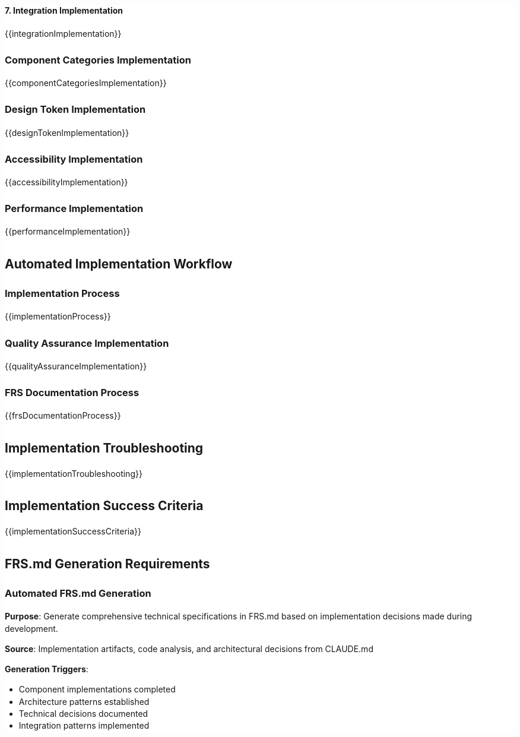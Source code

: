 #### 7. Integration Implementation

{{integrationImplementation}}

### Component Categories Implementation

{{componentCategoriesImplementation}}

### Design Token Implementation

{{designTokenImplementation}}

### Accessibility Implementation

{{accessibilityImplementation}}

### Performance Implementation

{{performanceImplementation}}

## Automated Implementation Workflow

### Implementation Process

{{implementationProcess}}

### Quality Assurance Implementation

{{qualityAssuranceImplementation}}

### FRS Documentation Process

{{frsDocumentationProcess}}

## Implementation Troubleshooting

{{implementationTroubleshooting}}

## Implementation Success Criteria

{{implementationSuccessCriteria}}

## FRS.md Generation Requirements

### Automated FRS.md Generation

**Purpose**: Generate comprehensive technical specifications in FRS.md based on implementation decisions made during development.

**Source**: Implementation artifacts, code analysis, and architectural decisions from CLAUDE.md

**Generation Triggers**:
- Component implementations completed
- Architecture patterns established
- Technical decisions documented
- Integration patterns implemented
